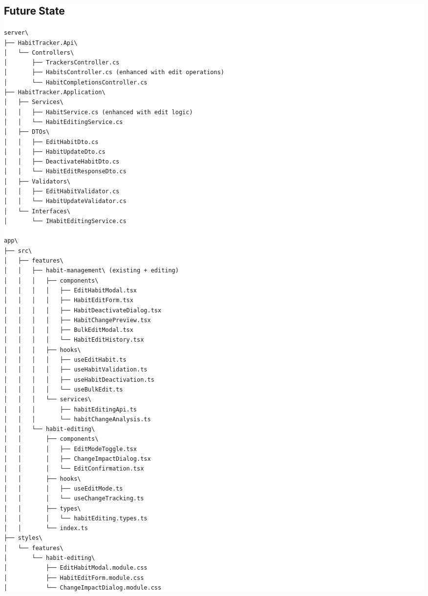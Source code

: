 ## Future State
```
server\
├── HabitTracker.Api\
│   └── Controllers\
│       ├── TrackersController.cs
│       ├── HabitsController.cs (enhanced with edit operations)
│       └── HabitCompletionsController.cs
├── HabitTracker.Application\
│   ├── Services\
│   │   ├── HabitService.cs (enhanced with edit logic)
│   │   └── HabitEditingService.cs
│   ├── DTOs\
│   │   ├── EditHabitDto.cs
│   │   ├── HabitUpdateDto.cs
│   │   ├── DeactivateHabitDto.cs
│   │   └── HabitEditResponseDto.cs
│   ├── Validators\
│   │   ├── EditHabitValidator.cs
│   │   └── HabitUpdateValidator.cs
│   └── Interfaces\
│       └── IHabitEditingService.cs

app\
├── src\
│   ├── features\
│   │   ├── habit-management\ (existing + editing)
│   │   │   ├── components\
│   │   │   │   ├── EditHabitModal.tsx
│   │   │   │   ├── HabitEditForm.tsx
│   │   │   │   ├── HabitDeactivateDialog.tsx
│   │   │   │   ├── HabitChangePreview.tsx
│   │   │   │   ├── BulkEditModal.tsx
│   │   │   │   └── HabitEditHistory.tsx
│   │   │   ├── hooks\
│   │   │   │   ├── useEditHabit.ts
│   │   │   │   ├── useHabitValidation.ts
│   │   │   │   ├── useHabitDeactivation.ts
│   │   │   │   └── useBulkEdit.ts
│   │   │   └── services\
│   │   │       ├── habitEditingApi.ts
│   │   │       └── habitChangeAnalysis.ts
│   │   └── habit-editing\
│   │       ├── components\
│   │       │   ├── EditModeToggle.tsx
│   │       │   ├── ChangeImpactDialog.tsx
│   │       │   └── EditConfirmation.tsx
│   │       ├── hooks\
│   │       │   ├── useEditMode.ts
│   │       │   └── useChangeTracking.ts
│   │       ├── types\
│   │       │   └── habitEditing.types.ts
│   │       └── index.ts
├── styles\
│   └── features\
│       └── habit-editing\
│           ├── EditHabitModal.module.css
│           ├── HabitEditForm.module.css
│           └── ChangeImpactDialog.module.css
```
